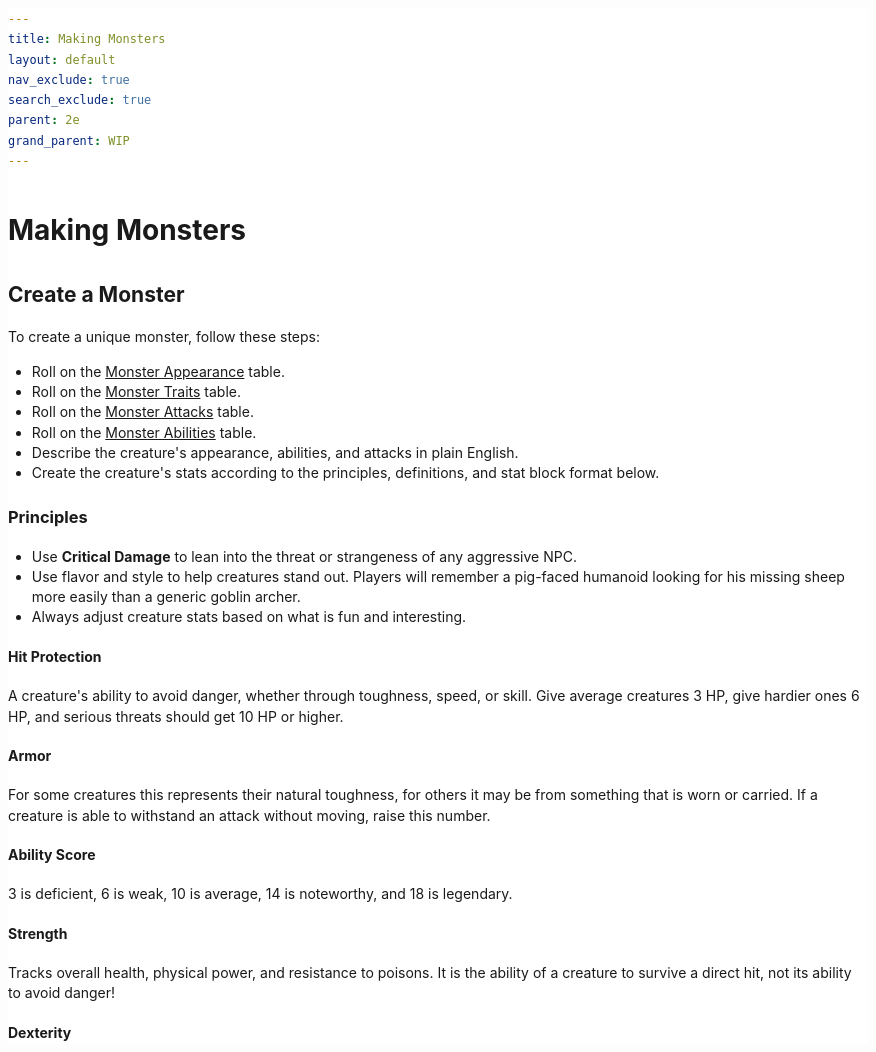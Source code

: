 ```yaml
---
title: Making Monsters
layout: default
nav_exclude: true
search_exclude: true
parent: 2e
grand_parent: WIP
---
```


# Making Monsters

## Create a Monster

To create a unique monster, follow these steps:
- Roll on the [Monster Appearance](#monster-appearance) table.
- Roll on the [Monster Traits](#monster-traits) table.
- Roll on the [Monster Attacks](#monster-attacks) table.
- Roll on the [Monster Abilities](#monster-abilities) table.
- Describe the creature's appearance, abilities, and attacks in plain English.
- Create the creature's stats according to the principles, definitions, and stat block format below.

### Principles

- Use **Critical Damage** to lean into the threat or strangeness of any aggressive NPC.
- Use flavor and style to help creatures stand out. Players will remember a pig-faced humanoid looking for his missing sheep more easily than a generic goblin archer.
- Always adjust creature stats based on what is fun and interesting.

#### **Hit Protection**

A creature's ability to avoid danger, whether through toughness, speed, or skill. Give average creatures 3 HP, give hardier ones 6 HP, and serious threats should get 10 HP or higher.

#### Armor

For some creatures this represents their natural toughness, for others it may be from something that is worn or carried. If a creature is able to withstand an attack without moving, raise this number. 

#### Ability Score

3 is deficient, 6 is weak, 10 is average, 14 is noteworthy, and 18 is legendary. 

#### Strength

Tracks overall health, physical power, and resistance to poisons. It is the ability of a creature to survive a direct hit, not its ability to avoid danger! 

#### Dexterity
